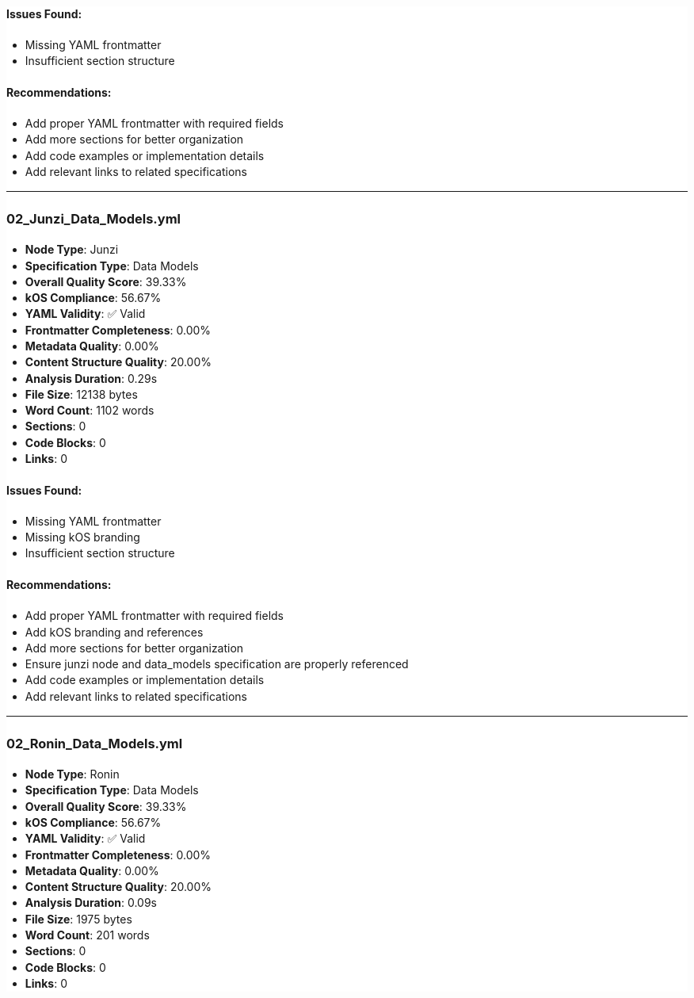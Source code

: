 #### Issues Found:
- Missing YAML frontmatter
- Insufficient section structure

#### Recommendations:
- Add proper YAML frontmatter with required fields
- Add more sections for better organization
- Add code examples or implementation details
- Add relevant links to related specifications

---

### 02_Junzi_Data_Models.yml

- **Node Type**: Junzi
- **Specification Type**: Data Models
- **Overall Quality Score**: 39.33%
- **kOS Compliance**: 56.67%
- **YAML Validity**: ✅ Valid
- **Frontmatter Completeness**: 0.00%
- **Metadata Quality**: 0.00%
- **Content Structure Quality**: 20.00%
- **Analysis Duration**: 0.29s
- **File Size**: 12138 bytes
- **Word Count**: 1102 words
- **Sections**: 0
- **Code Blocks**: 0
- **Links**: 0

#### Issues Found:
- Missing YAML frontmatter
- Missing kOS branding
- Insufficient section structure

#### Recommendations:
- Add proper YAML frontmatter with required fields
- Add kOS branding and references
- Add more sections for better organization
- Ensure junzi node and data_models specification are properly referenced
- Add code examples or implementation details
- Add relevant links to related specifications

---

### 02_Ronin_Data_Models.yml

- **Node Type**: Ronin
- **Specification Type**: Data Models
- **Overall Quality Score**: 39.33%
- **kOS Compliance**: 56.67%
- **YAML Validity**: ✅ Valid
- **Frontmatter Completeness**: 0.00%
- **Metadata Quality**: 0.00%
- **Content Structure Quality**: 20.00%
- **Analysis Duration**: 0.09s
- **File Size**: 1975 bytes
- **Word Count**: 201 words
- **Sections**: 0
- **Code Blocks**: 0
- **Links**: 0
